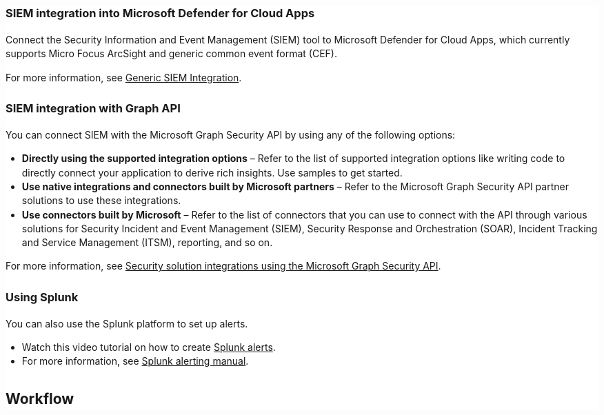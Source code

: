 ### SIEM integration into Microsoft Defender for Cloud Apps

Connect the Security Information and Event Management (SIEM) tool to Microsoft Defender for Cloud Apps, which currently supports Micro Focus ArcSight and generic common event format (CEF).

For more information, see [Generic SIEM Integration](/cloud-app-security/siem).

### SIEM integration with Graph API

You can connect SIEM with the Microsoft Graph Security API by using any of the following options:

- **Directly using the supported integration options** – Refer to the list of supported integration options like writing code to directly connect your application to derive rich insights. Use samples to get started.
- **Use native integrations and connectors built by Microsoft partners** – Refer to the Microsoft Graph Security API partner solutions to use these integrations.
- **Use connectors built by Microsoft** – Refer to the list of connectors that you can use to connect with the API through various solutions for Security Incident and Event Management (SIEM), Security Response and Orchestration (SOAR), Incident Tracking and Service Management (ITSM), reporting, and so on.

For more information, see [Security solution integrations using the Microsoft Graph Security API](/graph/security-integration#list-of-connectors-from-microsoft).

### Using Splunk

You can also use the Splunk platform to set up alerts.

- Watch this video tutorial on how to create [Splunk alerts](https://www.splunk.com/en_us/resources/videos/splunk-tutorial-creating-alerts-in-splunk-enterprise-6.html).
- For more information, see [Splunk alerting manual](https://docs.splunk.com/Documentation/Splunk/8.0.4/Alert/AlertWorkflowOverview).

## Workflow
